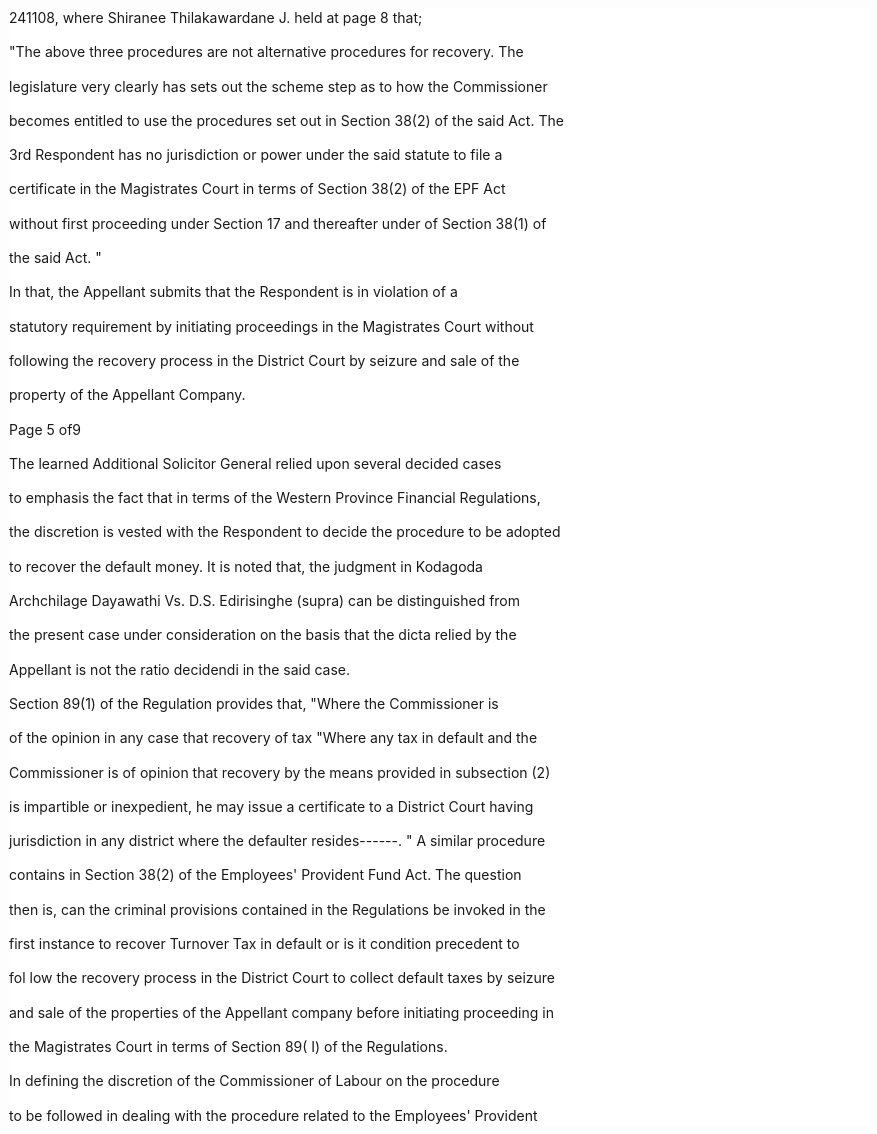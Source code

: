 241108, where Shiranee Thilakawardane J. held at page 8 that;

"The above three procedures are not alternative procedures for recovery. The

legislature very clearly has sets out the scheme step as to how the Commissioner

becomes entitled to use the procedures set out in Section 38(2) of the said Act. The

3rd Respondent has no jurisdiction or power under the said statute to file a

certificate in the Magistrates Court in terms of Section 38(2) of the EPF Act

without first proceeding under Section 17 and thereafter under of Section 38(1) of

the said Act. "

In that, the Appellant submits that the Respondent is in violation of a

statutory requirement by initiating proceedings in the Magistrates Court without

following the recovery process in the District Court by seizure and sale of the

property of the Appellant Company.

Page 5 of9

The learned Additional Solicitor General relied upon several decided cases

to emphasis the fact that in terms of the Western Province Financial Regulations,

the discretion is vested with the Respondent to decide the procedure to be adopted

to recover the default money. It is noted that, the judgment in Kodagoda

Archchilage Dayawathi Vs. D.S. Edirisinghe (supra) can be distinguished from

the present case under consideration on the basis that the dicta relied by the

Appellant is not the ratio decidendi in the said case.

Section 89(1) of the Regulation provides that, "Where the Commissioner is

of the opinion in any case that recovery of tax "Where any tax in default and the

Commissioner is of opinion that recovery by the means provided in subsection (2)

is impartible or inexpedient, he may issue a certificate to a District Court having

jurisdiction in any district where the defaulter resides------. " A similar procedure

contains in Section 38(2) of the Employees' Provident Fund Act. The question

then is, can the criminal provisions contained in the Regulations be invoked in the

first instance to recover Turnover Tax in default or is it condition precedent to

fol low the recovery process in the District Court to collect default taxes by seizure

and sale of the properties of the Appellant company before initiating proceeding in

the Magistrates Court in terms of Section 89( I) of the Regulations.

In defining the discretion of the Commissioner of Labour on the procedure

to be followed in dealing with the procedure related to the Employees' Provident
